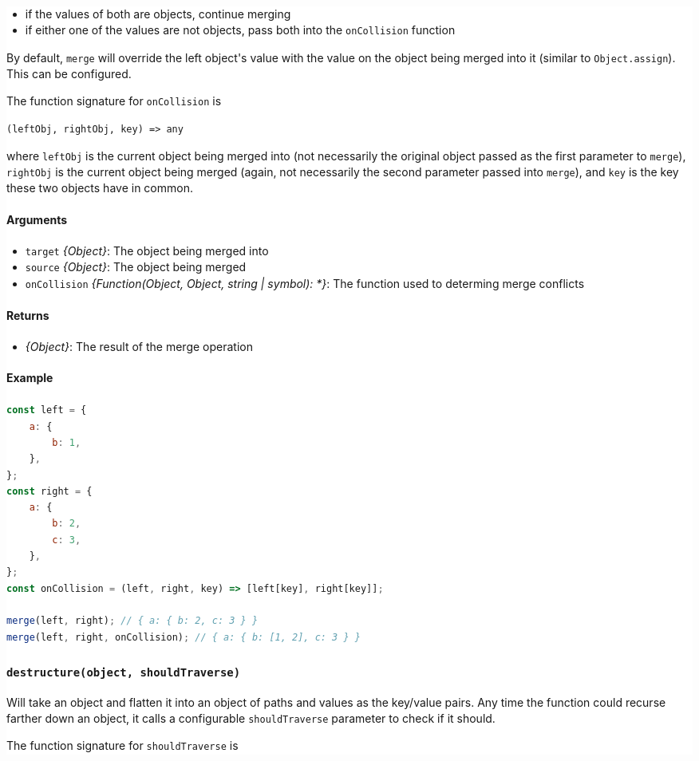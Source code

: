 -   if the values of both are objects, continue merging
-   if either one of the values are not objects, pass both into the `onCollision` function

By default, `merge` will override the left object's value with the value on the object being merged into it (similar to `Object.assign`). This can be configured.

The function signature for `onCollision` is

```
(leftObj, rightObj, key) => any
```

where `leftObj` is the current object being merged into (not necessarily the original object passed as the first parameter to `merge`), `rightObj` is the current object being merged (again, not necessarily the second parameter passed into `merge`), and `key` is the key these two objects have in common.

#### Arguments

-   `target` _{Object}_: The object being merged into
-   `source` _{Object}_: The object being merged
-   `onCollision` _{Function(Object, Object, string | symbol): \*}_: The function used to determing merge conflicts

#### Returns

-   _{Object}_: The result of the merge operation

#### Example

```js
const left = {
    a: {
        b: 1,
    },
};
const right = {
    a: {
        b: 2,
        c: 3,
    },
};
const onCollision = (left, right, key) => [left[key], right[key]];

merge(left, right); // { a: { b: 2, c: 3 } }
merge(left, right, onCollision); // { a: { b: [1, 2], c: 3 } }
```

### `destructure(object, shouldTraverse)`

Will take an object and flatten it into an object of paths and values as the key/value pairs. Any time the function could recurse farther down an object, it calls a configurable `shouldTraverse` parameter to check if it should.

The function signature for `shouldTraverse` is
